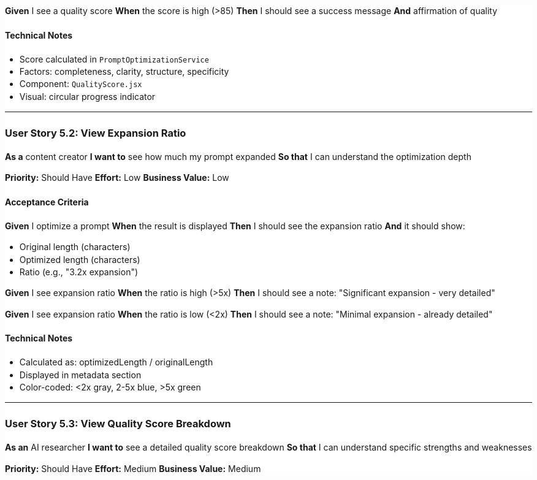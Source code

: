 **Given** I see a quality score
**When** the score is high (>85)
**Then** I should see a success message
**And** affirmation of quality

#### Technical Notes
- Score calculated in `PromptOptimizationService`
- Factors: completeness, clarity, structure, specificity
- Component: `QualityScore.jsx`
- Visual: circular progress indicator

---

### User Story 5.2: View Expansion Ratio
**As a** content creator
**I want to** see how much my prompt expanded
**So that** I can understand the optimization depth

**Priority:** Should Have
**Effort:** Low
**Business Value:** Low

#### Acceptance Criteria

**Given** I optimize a prompt
**When** the result is displayed
**Then** I should see the expansion ratio
**And** it should show:
- Original length (characters)
- Optimized length (characters)
- Ratio (e.g., "3.2x expansion")

**Given** I see expansion ratio
**When** the ratio is high (>5x)
**Then** I should see a note: "Significant expansion - very detailed"

**Given** I see expansion ratio
**When** the ratio is low (<2x)
**Then** I should see a note: "Minimal expansion - already detailed"

#### Technical Notes
- Calculated as: optimizedLength / originalLength
- Displayed in metadata section
- Color-coded: <2x gray, 2-5x blue, >5x green

---

### User Story 5.3: View Quality Score Breakdown
**As an** AI researcher
**I want to** see a detailed quality score breakdown
**So that** I can understand specific strengths and weaknesses

**Priority:** Should Have
**Effort:** Medium
**Business Value:** Medium
